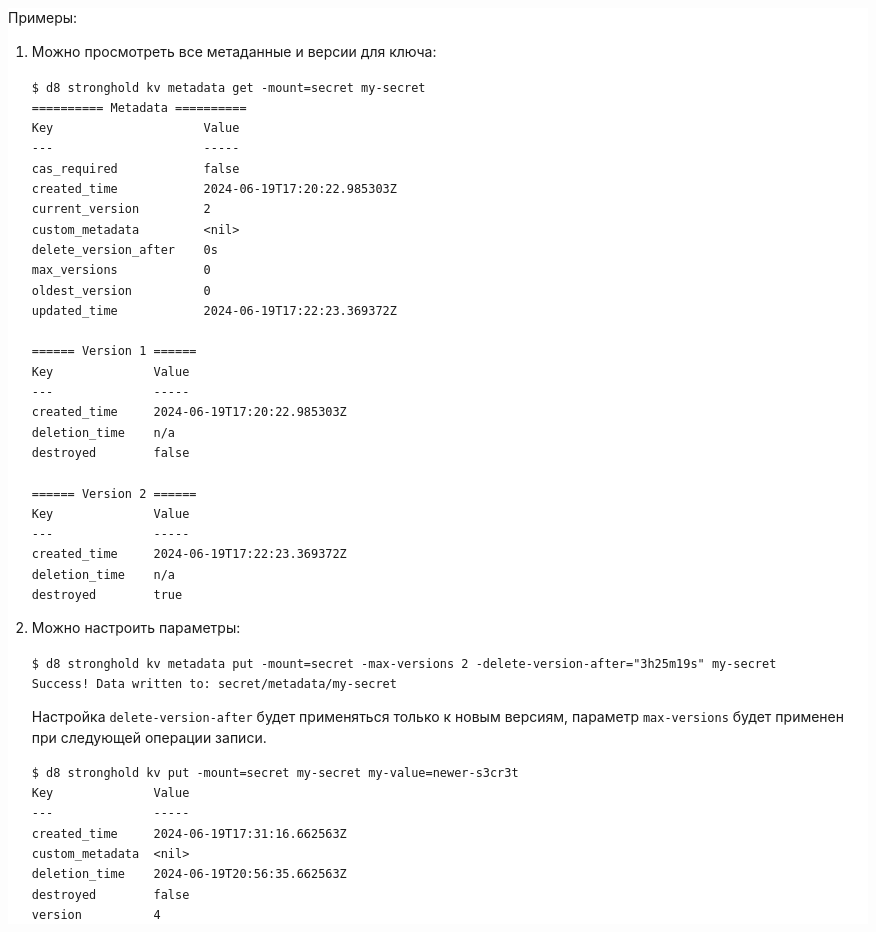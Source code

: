 Примеры:

1. Можно просмотреть все метаданные и версии для ключа:

   ```shell-session
   $ d8 stronghold kv metadata get -mount=secret my-secret
   ========== Metadata ==========
   Key                     Value
   ---                     -----
   cas_required            false
   created_time            2024-06-19T17:20:22.985303Z
   current_version         2
   custom_metadata         <nil>
   delete_version_after    0s
   max_versions            0
   oldest_version          0
   updated_time            2024-06-19T17:22:23.369372Z

   ====== Version 1 ======
   Key              Value
   ---              -----
   created_time     2024-06-19T17:20:22.985303Z
   deletion_time    n/a
   destroyed        false

   ====== Version 2 ======
   Key              Value
   ---              -----
   created_time     2024-06-19T17:22:23.369372Z
   deletion_time    n/a
   destroyed        true
   ```

2. Можно настроить параметры:

   ```shell-session
   $ d8 stronghold kv metadata put -mount=secret -max-versions 2 -delete-version-after="3h25m19s" my-secret
   Success! Data written to: secret/metadata/my-secret
   ```

   Настройка `delete-version-after` будет применяться только к новым версиям, параметр `max-versions` будет применен при следующей операции записи.


   ```shell-session
   $ d8 stronghold kv put -mount=secret my-secret my-value=newer-s3cr3t
   Key              Value
   ---              -----
   created_time     2024-06-19T17:31:16.662563Z
   custom_metadata  <nil>
   deletion_time    2024-06-19T20:56:35.662563Z
   destroyed        false
   version          4
   ```
